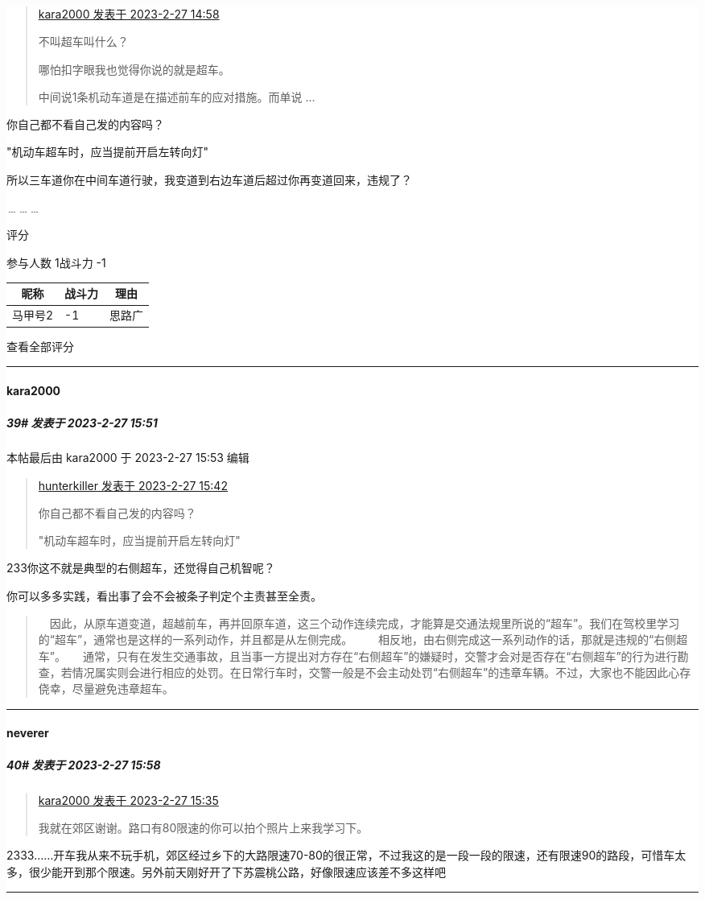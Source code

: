 <blockquote><a href="httphttps://bbs.saraba1st.com/2b/forum.php?mod=redirect&amp;goto=findpost&amp;pid=59903417&amp;ptid=2121529" target="_blank">kara2000 发表于 2023-2-27 14:58</a>

不叫超车叫什么？

哪怕扣字眼我也觉得你说的就是超车。

中间说1条机动车道是在描述前车的应对措施。而单说 ...</blockquote>
你自己都不看自己发的内容吗？

"机动车超车时，应当提前开启左转向灯"

所以三车道你在中间车道行驶，我变道到右边车道后超过你再变道回来，违规了？

﹍﹍﹍

评分

 参与人数 1战斗力 -1

|昵称|战斗力|理由|
|----|---|---|
| 马甲号2|-1|思路广|

查看全部评分

*****

####  kara2000  
##### 39#       发表于 2023-2-27 15:51

 本帖最后由 kara2000 于 2023-2-27 15:53 编辑 
<blockquote><a href="httphttps://bbs.saraba1st.com/2b/forum.php?mod=redirect&amp;goto=findpost&amp;pid=59904012&amp;ptid=2121529" target="_blank">hunterkiller 发表于 2023-2-27 15:42</a>

你自己都不看自己发的内容吗？

"机动车超车时，应当提前开启左转向灯"</blockquote>
233你这不就是典型的右侧超车，还觉得自己机智呢？

你可以多多实践，看出事了会不会被条子判定个主责甚至全责。
 <blockquote>　因此，从原车道变道，超越前车，再并回原车道，这三个动作连续完成，才能算是交通法规里所说的“超车”。我们在驾校里学习的“超车”，通常也是这样的一系列动作，并且都是从左侧完成。
　　相反地，由右侧完成这一系列动作的话，那就是违规的“右侧超车”。　　通常，只有在发生交通事故，且当事一方提出对方存在“右侧超车”的嫌疑时，交警才会对是否存在“右侧超车”的行为进行勘查，若情况属实则会进行相应的处罚。在日常行车时，交警一般是不会主动处罚“右侧超车”的违章车辆。不过，大家也不能因此心存侥幸，尽量避免违章超车。</blockquote>

*****

####  neverer  
##### 40#       发表于 2023-2-27 15:58

<blockquote><a href="httphttps://bbs.saraba1st.com/2b/forum.php?mod=redirect&amp;goto=findpost&amp;pid=59903922&amp;ptid=2121529" target="_blank">kara2000 发表于 2023-2-27 15:35</a>

我就在郊区谢谢。路口有80限速的你可以拍个照片上来我学习下。</blockquote>
2333……开车我从来不玩手机，郊区经过乡下的大路限速70-80的很正常，不过我这的是一段一段的限速，还有限速90的路段，可惜车太多，很少能开到那个限速。另外前天刚好开了下苏震桃公路，好像限速应该差不多这样吧

*****

